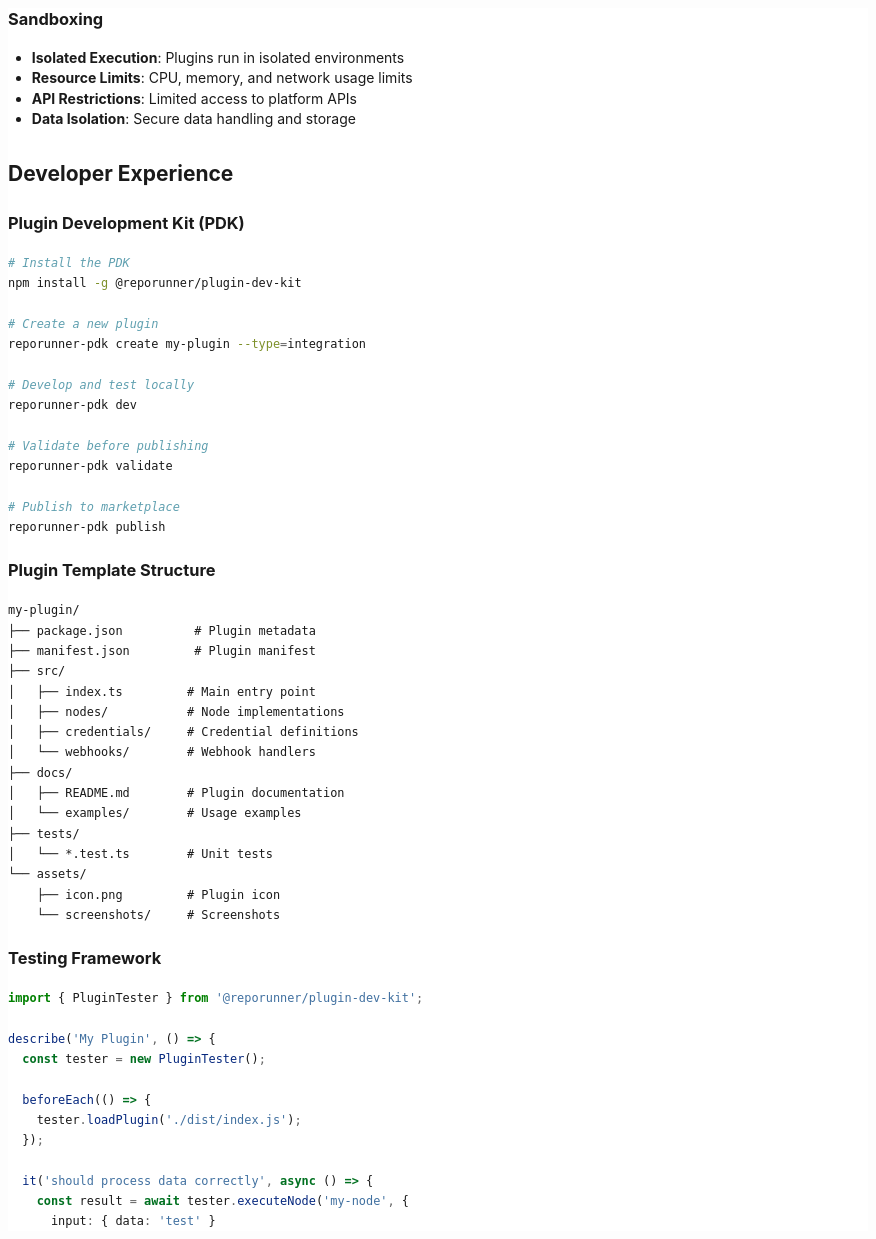 ### Sandboxing

- **Isolated Execution**: Plugins run in isolated environments
- **Resource Limits**: CPU, memory, and network usage limits
- **API Restrictions**: Limited access to platform APIs
- **Data Isolation**: Secure data handling and storage

## Developer Experience

### Plugin Development Kit (PDK)

```bash
# Install the PDK
npm install -g @reporunner/plugin-dev-kit

# Create a new plugin
reporunner-pdk create my-plugin --type=integration

# Develop and test locally
reporunner-pdk dev

# Validate before publishing
reporunner-pdk validate

# Publish to marketplace
reporunner-pdk publish
```

### Plugin Template Structure

```
my-plugin/
├── package.json          # Plugin metadata
├── manifest.json         # Plugin manifest
├── src/
│   ├── index.ts         # Main entry point
│   ├── nodes/           # Node implementations
│   ├── credentials/     # Credential definitions
│   └── webhooks/        # Webhook handlers
├── docs/
│   ├── README.md        # Plugin documentation
│   └── examples/        # Usage examples
├── tests/
│   └── *.test.ts        # Unit tests
└── assets/
    ├── icon.png         # Plugin icon
    └── screenshots/     # Screenshots
```

### Testing Framework

```typescript
import { PluginTester } from '@reporunner/plugin-dev-kit';

describe('My Plugin', () => {
  const tester = new PluginTester();

  beforeEach(() => {
    tester.loadPlugin('./dist/index.js');
  });

  it('should process data correctly', async () => {
    const result = await tester.executeNode('my-node', {
      input: { data: 'test' }
```